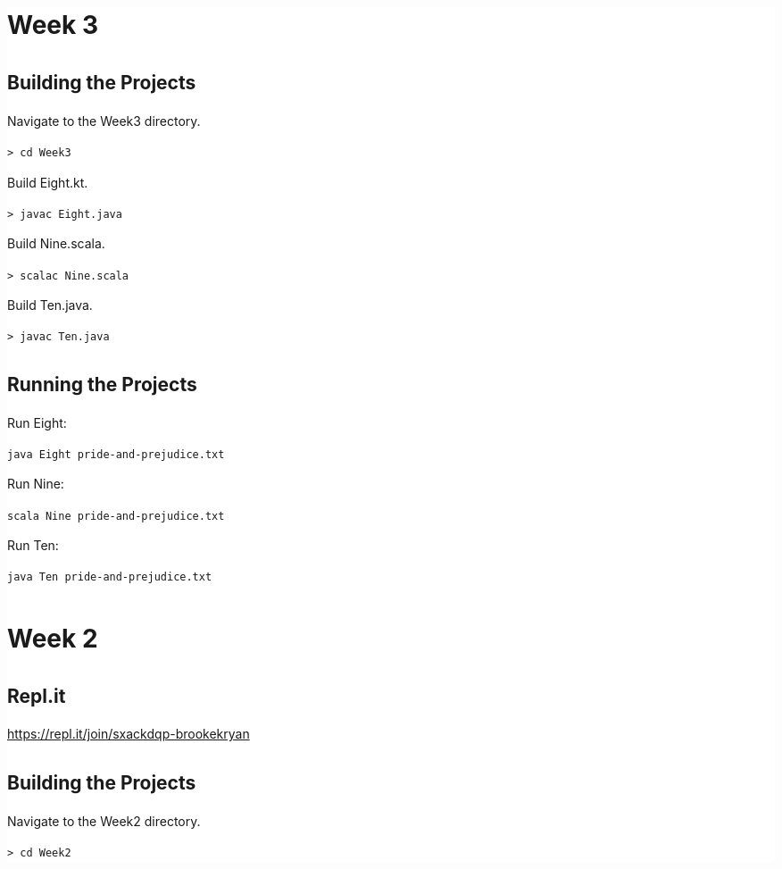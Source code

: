 

# Week 3 

## Building the Projects
Navigate to the Week3 directory. 
```
> cd Week3
```
Build Eight.kt.
```
> javac Eight.java
```

Build Nine.scala.
```
> scalac Nine.scala
```

Build Ten.java.
```
> javac Ten.java
```


## Running the Projects
Run Eight: 
```
java Eight pride-and-prejudice.txt
```
Run Nine: 
```
scala Nine pride-and-prejudice.txt
```
Run Ten: 
```
java Ten pride-and-prejudice.txt
```


# Week 2 

## Repl.it

https://repl.it/join/sxackdqp-brookekryan



## Building the Projects

Navigate to the Week2 directory. 

```
> cd Week2
```
